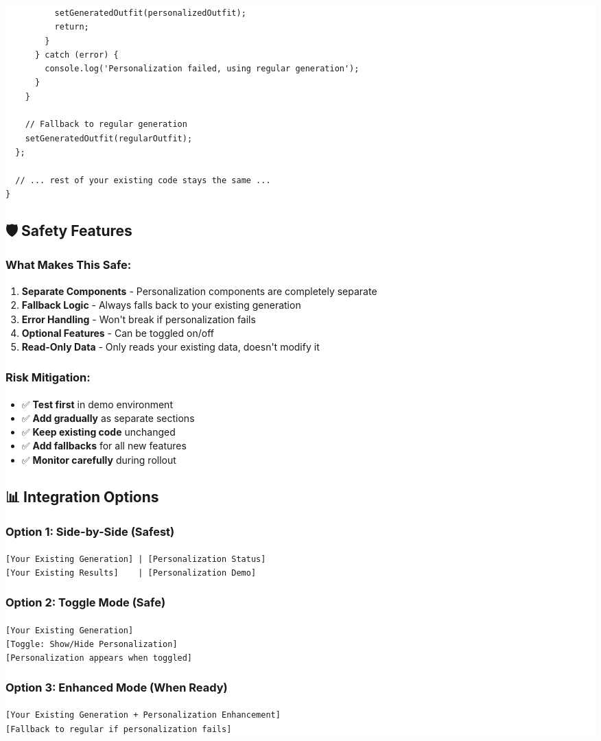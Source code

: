 ```tsx
          setGeneratedOutfit(personalizedOutfit);
          return;
        }
      } catch (error) {
        console.log('Personalization failed, using regular generation');
      }
    }
    
    // Fallback to regular generation
    setGeneratedOutfit(regularOutfit);
  };
  
  // ... rest of your existing code stays the same ...
}
```

## 🛡️ Safety Features

### What Makes This Safe:

1. **Separate Components** - Personalization components are completely separate
2. **Fallback Logic** - Always falls back to your existing generation
3. **Error Handling** - Won't break if personalization fails
4. **Optional Features** - Can be toggled on/off
5. **Read-Only Data** - Only reads your existing data, doesn't modify it

### Risk Mitigation:

- ✅ **Test first** in demo environment
- ✅ **Add gradually** as separate sections
- ✅ **Keep existing code** unchanged
- ✅ **Add fallbacks** for all new features
- ✅ **Monitor carefully** during rollout

## 📊 Integration Options

### Option 1: Side-by-Side (Safest)
```
[Your Existing Generation] | [Personalization Status]
[Your Existing Results]    | [Personalization Demo]
```

### Option 2: Toggle Mode (Safe)
```
[Your Existing Generation]
[Toggle: Show/Hide Personalization]
[Personalization appears when toggled]
```

### Option 3: Enhanced Mode (When Ready)
```
[Your Existing Generation + Personalization Enhancement]
[Fallback to regular if personalization fails]
```
